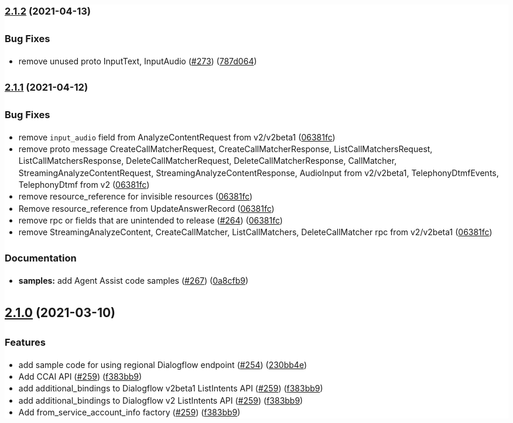 ### [2.1.2](https://www.github.com/googleapis/python-dialogflow/compare/v2.1.1...v2.1.2) (2021-04-13)


### Bug Fixes

* remove unused proto InputText, InputAudio ([#273](https://www.github.com/googleapis/python-dialogflow/issues/273)) ([787d064](https://www.github.com/googleapis/python-dialogflow/commit/787d0648a842b62bfc1be8dcf43c0e8cbd88618a))

### [2.1.1](https://www.github.com/googleapis/python-dialogflow/compare/v2.1.0...v2.1.1) (2021-04-12)


### Bug Fixes

* remove `input_audio` field from AnalyzeContentRequest from v2/v2beta1 ([06381fc](https://www.github.com/googleapis/python-dialogflow/commit/06381fcc965669e1b3dc8bec22aa567dceb6f935))
* remove proto message CreateCallMatcherRequest, CreateCallMatcherResponse, ListCallMatchersRequest, ListCallMatchersResponse, DeleteCallMatcherRequest, DeleteCallMatcherResponse, CallMatcher, StreamingAnalyzeContentRequest, StreamingAnalyzeContentResponse, AudioInput from v2/v2beta1, TelephonyDtmfEvents, TelephonyDtmf from v2 ([06381fc](https://www.github.com/googleapis/python-dialogflow/commit/06381fcc965669e1b3dc8bec22aa567dceb6f935))
* remove resource_reference for invisible resources ([06381fc](https://www.github.com/googleapis/python-dialogflow/commit/06381fcc965669e1b3dc8bec22aa567dceb6f935))
* Remove resource_reference from UpdateAnswerRecord ([06381fc](https://www.github.com/googleapis/python-dialogflow/commit/06381fcc965669e1b3dc8bec22aa567dceb6f935))
* remove rpc or fields that are unintended to release ([#264](https://www.github.com/googleapis/python-dialogflow/issues/264)) ([06381fc](https://www.github.com/googleapis/python-dialogflow/commit/06381fcc965669e1b3dc8bec22aa567dceb6f935))
* remove StreamingAnalyzeContent, CreateCallMatcher, ListCallMatchers, DeleteCallMatcher rpc from v2/v2beta1 ([06381fc](https://www.github.com/googleapis/python-dialogflow/commit/06381fcc965669e1b3dc8bec22aa567dceb6f935))


### Documentation

* **samples:** add Agent Assist code samples ([#267](https://www.github.com/googleapis/python-dialogflow/issues/267)) ([0a8cfb9](https://www.github.com/googleapis/python-dialogflow/commit/0a8cfb9ac71870df9f69ae518e32a920d08bd170))

## [2.1.0](https://www.github.com/googleapis/python-dialogflow/compare/v2.0.0...v2.1.0) (2021-03-10)


### Features

* add sample code for using regional Dialogflow endpoint ([#254](https://www.github.com/googleapis/python-dialogflow/issues/254)) ([230bb4e](https://www.github.com/googleapis/python-dialogflow/commit/230bb4e5e5b0bee5426c0cb07ea162e92bc75639))
* Add CCAI API ([#259](https://www.github.com/googleapis/python-dialogflow/issues/259)) ([f383bb9](https://www.github.com/googleapis/python-dialogflow/commit/f383bb98356e7e4c29838d8888cd0a3cf80fbd6a))
* add additional_bindings to Dialogflow v2beta1 ListIntents API ([#259](https://www.github.com/googleapis/python-dialogflow/issues/259)) ([f383bb9](https://www.github.com/googleapis/python-dialogflow/commit/f383bb98356e7e4c29838d8888cd0a3cf80fbd6a))
* add additional_bindings to Dialogflow v2 ListIntents API ([#259](https://www.github.com/googleapis/python-dialogflow/issues/259)) ([f383bb9](https://www.github.com/googleapis/python-dialogflow/commit/f383bb98356e7e4c29838d8888cd0a3cf80fbd6a))
* Add from_service_account_info factory ([#259](https://www.github.com/googleapis/python-dialogflow/issues/259)) ([f383bb9](https://www.github.com/googleapis/python-dialogflow/commit/f383bb98356e7e4c29838d8888cd0a3cf80fbd6a))
